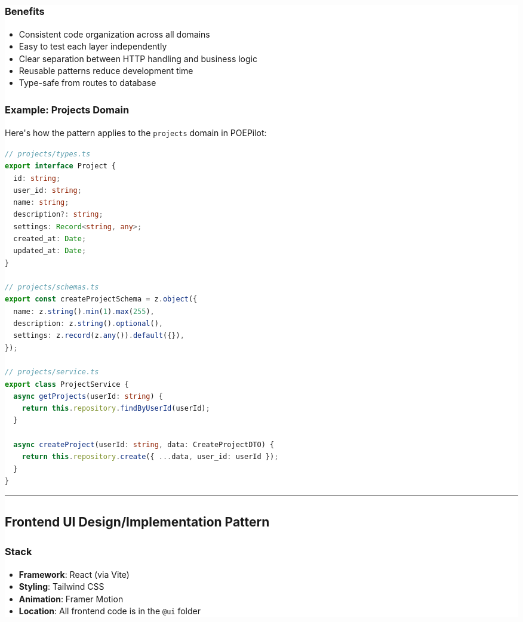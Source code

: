 ### Benefits

- Consistent code organization across all domains
- Easy to test each layer independently
- Clear separation between HTTP handling and business logic
- Reusable patterns reduce development time
- Type-safe from routes to database

### Example: Projects Domain

Here's how the pattern applies to the `projects` domain in POEPilot:

```typescript
// projects/types.ts
export interface Project {
  id: string;
  user_id: string;
  name: string;
  description?: string;
  settings: Record<string, any>;
  created_at: Date;
  updated_at: Date;
}

// projects/schemas.ts
export const createProjectSchema = z.object({
  name: z.string().min(1).max(255),
  description: z.string().optional(),
  settings: z.record(z.any()).default({}),
});

// projects/service.ts
export class ProjectService {
  async getProjects(userId: string) {
    return this.repository.findByUserId(userId);
  }

  async createProject(userId: string, data: CreateProjectDTO) {
    return this.repository.create({ ...data, user_id: userId });
  }
}
```

---

## Frontend UI Design/Implementation Pattern

### Stack

- **Framework**: React (via Vite)
- **Styling**: Tailwind CSS
- **Animation**: Framer Motion
- **Location**: All frontend code is in the `@ui` folder
